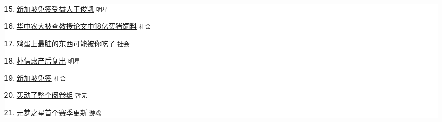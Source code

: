 15. [新加坡免签受益人王俊凯](https://m.weibo.cn/search?containerid=100103type%3D1%26t%3D10%26q%3D%E6%96%B0%E5%8A%A0%E5%9D%A1%E5%85%8D%E7%AD%BE%E5%8F%97%E7%9B%8A%E4%BA%BA%E7%8E%8B%E4%BF%8A%E5%87%AF&stream_entry_id=31&isnewpage=1&extparam=seat%3D1%26flag%3D2%26cate%3D5001%26pos%3D13%26lcate%3D5001%26filter_type%3Drealtimehot%26q%3D%25E6%2596%25B0%25E5%258A%25A0%25E5%259D%25A1%25E5%2585%258D%25E7%25AD%25BE%25E5%258F%2597%25E7%259B%258A%25E4%25BA%25BA%25E7%258E%258B%25E4%25BF%258A%25E5%2587%25AF%26realpos%3D13%26dgr%3D0%26stream_entry_id%3D31%26band_rank%3D13%26c_type%3D31%26display_time%3D1706181420%26pre_seqid%3D170618142093607371182) `明星` 

16. [华中农大被查教授论文中18亿买猪饲料](https://m.weibo.cn/search?containerid=100103type%3D1%26t%3D10%26q%3D%23%E5%8D%8E%E4%B8%AD%E5%86%9C%E5%A4%A7%E8%A2%AB%E6%9F%A5%E6%95%99%E6%8E%88%E8%AE%BA%E6%96%87%E4%B8%AD18%E4%BA%BF%E4%B9%B0%E7%8C%AA%E9%A5%B2%E6%96%99%23&stream_entry_id=31&isnewpage=1&extparam=seat%3D1%26flag%3D2%26cate%3D5001%26pos%3D14%26lcate%3D5001%26filter_type%3Drealtimehot%26q%3D%2523%25E5%258D%258E%25E4%25B8%25AD%25E5%2586%259C%25E5%25A4%25A7%25E8%25A2%25AB%25E6%259F%25A5%25E6%2595%2599%25E6%258E%2588%25E8%25AE%25BA%25E6%2596%2587%25E4%25B8%25AD18%25E4%25BA%25BF%25E4%25B9%25B0%25E7%258C%25AA%25E9%25A5%25B2%25E6%2596%2599%2523%26realpos%3D14%26dgr%3D0%26stream_entry_id%3D31%26band_rank%3D14%26c_type%3D31%26display_time%3D1706181420%26pre_seqid%3D170618142093607371182) `社会` 

17. [鸡蛋上最脏的东西可能被你吃了](https://m.weibo.cn/search?containerid=100103type%3D1%26t%3D10%26q%3D%23%E9%B8%A1%E8%9B%8B%E4%B8%8A%E6%9C%80%E8%84%8F%E7%9A%84%E4%B8%9C%E8%A5%BF%E5%8F%AF%E8%83%BD%E8%A2%AB%E4%BD%A0%E5%90%83%E4%BA%86%23&stream_entry_id=31&isnewpage=1&extparam=seat%3D1%26flag%3D2%26cate%3D5001%26pos%3D15%26lcate%3D5001%26filter_type%3Drealtimehot%26q%3D%2523%25E9%25B8%25A1%25E8%259B%258B%25E4%25B8%258A%25E6%259C%2580%25E8%2584%258F%25E7%259A%2584%25E4%25B8%259C%25E8%25A5%25BF%25E5%258F%25AF%25E8%2583%25BD%25E8%25A2%25AB%25E4%25BD%25A0%25E5%2590%2583%25E4%25BA%2586%2523%26realpos%3D15%26dgr%3D0%26stream_entry_id%3D31%26band_rank%3D15%26c_type%3D31%26display_time%3D1706181420%26pre_seqid%3D170618142093607371182) `社会` 

18. [朴信惠产后复出](https://m.weibo.cn/search?containerid=100103type%3D1%26t%3D10%26q%3D%23%E6%9C%B4%E4%BF%A1%E6%83%A0%E4%BA%A7%E5%90%8E%E5%A4%8D%E5%87%BA%23&stream_entry_id=31&isnewpage=1&extparam=seat%3D1%26flag%3D2%26cate%3D5001%26pos%3D16%26lcate%3D5001%26filter_type%3Drealtimehot%26q%3D%2523%25E6%259C%25B4%25E4%25BF%25A1%25E6%2583%25A0%25E4%25BA%25A7%25E5%2590%258E%25E5%25A4%258D%25E5%2587%25BA%2523%26realpos%3D16%26dgr%3D0%26stream_entry_id%3D31%26band_rank%3D16%26c_type%3D31%26display_time%3D1706181420%26pre_seqid%3D170618142093607371182) `明星` 

19. [新加坡免签](https://m.weibo.cn/search?containerid=100103type%3D1%26t%3D10%26q%3D%23%E6%96%B0%E5%8A%A0%E5%9D%A1%E5%85%8D%E7%AD%BE%23&stream_entry_id=31&isnewpage=1&extparam=seat%3D1%26flag%3D2%26cate%3D5001%26pos%3D17%26lcate%3D5001%26filter_type%3Drealtimehot%26q%3D%2523%25E6%2596%25B0%25E5%258A%25A0%25E5%259D%25A1%25E5%2585%258D%25E7%25AD%25BE%2523%26realpos%3D17%26dgr%3D0%26stream_entry_id%3D31%26band_rank%3D17%26c_type%3D31%26display_time%3D1706181420%26pre_seqid%3D170618142093607371182) `社会` 

20. [轰动了整个阅卷组](https://m.weibo.cn/search?containerid=100103type%3D1%26t%3D10%26q%3D%E8%BD%B0%E5%8A%A8%E4%BA%86%E6%95%B4%E4%B8%AA%E9%98%85%E5%8D%B7%E7%BB%84&stream_entry_id=31&isnewpage=1&extparam=seat%3D1%26flag%3D1%26cate%3D5001%26pos%3D18%26lcate%3D5001%26filter_type%3Drealtimehot%26q%3D%25E8%25BD%25B0%25E5%258A%25A8%25E4%25BA%2586%25E6%2595%25B4%25E4%25B8%25AA%25E9%2598%2585%25E5%258D%25B7%25E7%25BB%2584%26realpos%3D18%26dgr%3D0%26stream_entry_id%3D31%26band_rank%3D18%26c_type%3D31%26display_time%3D1706181420%26pre_seqid%3D170618142093607371182) `暂无` 

21. [元梦之星首个赛季更新](https://m.weibo.cn/search?containerid=100103type%3D1%26t%3D10%26q%3D%23%E5%85%83%E6%A2%A6%E4%B9%8B%E6%98%9F%E9%A6%96%E4%B8%AA%E8%B5%9B%E5%AD%A3%E6%9B%B4%E6%96%B0%23&stream_entry_id=31&isnewpage=1&extparam=seat%3D1%26flag%3D0%26cate%3D5001%26pos%3D19%26lcate%3D5001%26filter_type%3Drealtimehot%26dgr%3D0%26q%3D%2523%25E5%2585%2583%25E6%25A2%25A6%25E4%25B9%258B%25E6%2598%259F%25E9%25A6%2596%25E4%25B8%25AA%25E8%25B5%259B%25E5%25AD%25A3%25E6%259B%25B4%25E6%2596%25B0%2523%26realpos%3D19%26adid%3D220089%26stream_entry_id%3D31%26band_rank%3D19%26c_type%3D31%26display_time%3D1706181420%26pre_seqid%3D170618142093607371182) `游戏` 
